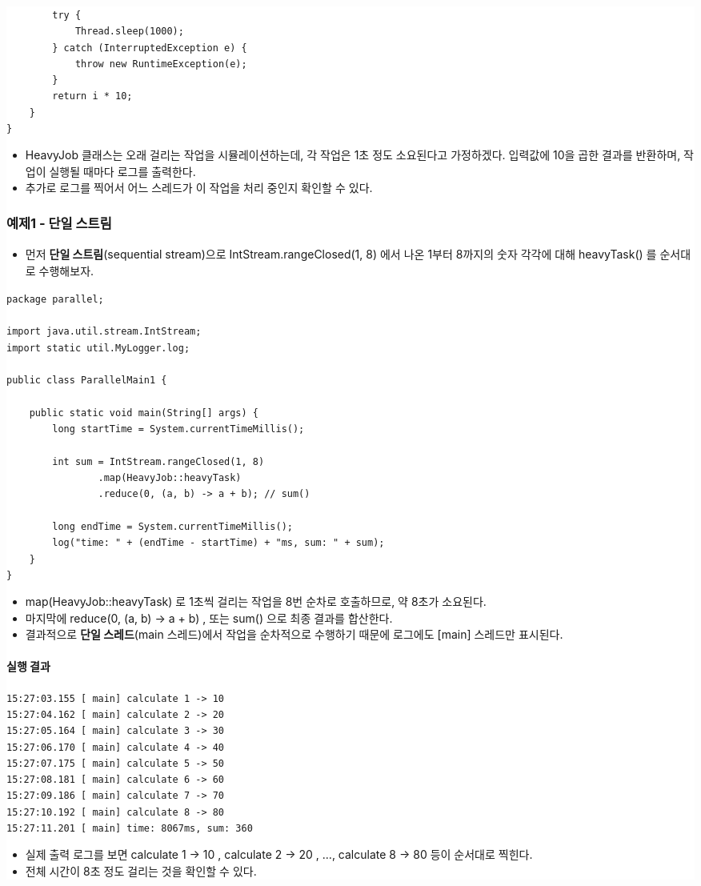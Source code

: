 ```
        try {
            Thread.sleep(1000);
        } catch (InterruptedException e) {
            throw new RuntimeException(e);
        }
        return i * 10;
    }
}
```
- HeavyJob 클래스는 오래 걸리는 작업을 시뮬레이션하는데, 각 작업은 1초 정도 소요된다고 가정하겠다. 입력값에 10을 곱한 결과를 반환하며,
  작업이 실행될 때마다 로그를 출력한다.
- 추가로 로그를 찍어서 어느 스레드가 이 작업을 처리 중인지 확인할 수 있다.

### 예제1 - 단일 스트림
- 먼저 **단일 스트림**(sequential stream)으로 IntStream.rangeClosed(1, 8) 에서 나온 1부터 8까지의 숫자 각각에 대해 heavyTask() 를
  순서대로 수행해보자.
```
package parallel;

import java.util.stream.IntStream;
import static util.MyLogger.log;

public class ParallelMain1 {

    public static void main(String[] args) {
        long startTime = System.currentTimeMillis();

        int sum = IntStream.rangeClosed(1, 8)
                .map(HeavyJob::heavyTask)
                .reduce(0, (a, b) -> a + b); // sum()

        long endTime = System.currentTimeMillis();
        log("time: " + (endTime - startTime) + "ms, sum: " + sum);
    }
}
```
- map(HeavyJob::heavyTask) 로 1초씩 걸리는 작업을 8번 순차로 호출하므로, 약 8초가 소요된다.
- 마지막에 reduce(0, (a, b) -> a + b) , 또는 sum() 으로 최종 결과를 합산한다.
- 결과적으로 **단일 스레드**(main 스레드)에서 작업을 순차적으로 수행하기 때문에 로그에도 [main] 스레드만 표시된다.

#### 실행 결과
```
15:27:03.155 [ main] calculate 1 -> 10
15:27:04.162 [ main] calculate 2 -> 20
15:27:05.164 [ main] calculate 3 -> 30
15:27:06.170 [ main] calculate 4 -> 40
15:27:07.175 [ main] calculate 5 -> 50
15:27:08.181 [ main] calculate 6 -> 60
15:27:09.186 [ main] calculate 7 -> 70
15:27:10.192 [ main] calculate 8 -> 80
15:27:11.201 [ main] time: 8067ms, sum: 360
```
- 실제 출력 로그를 보면 calculate 1 -> 10 , calculate 2 -> 20 , …, calculate 8 -> 80 등이 순서대로 찍힌다.
- 전체 시간이 8초 정도 걸리는 것을 확인할 수 있다.

